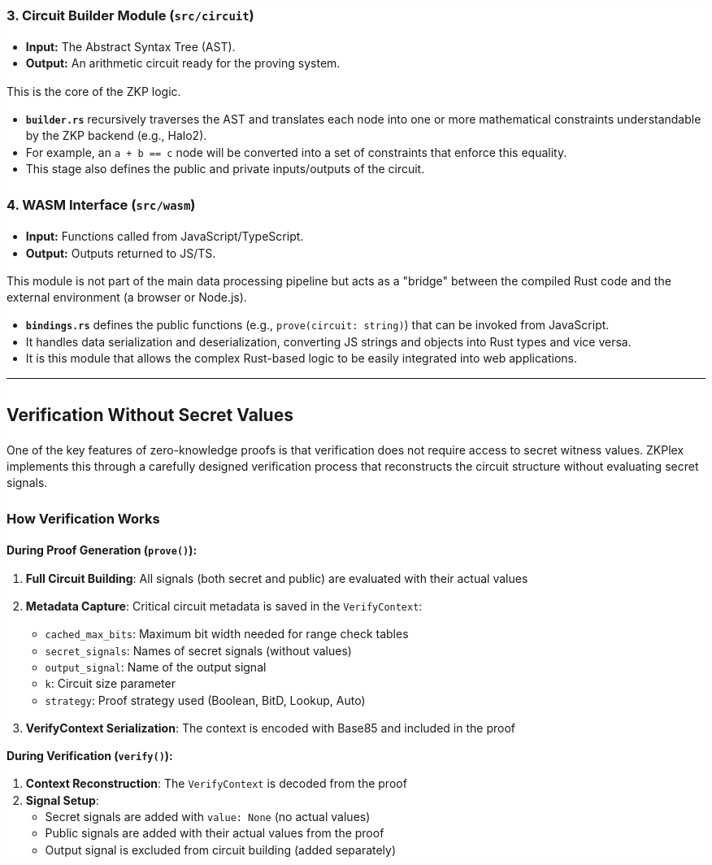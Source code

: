 ### 3. Circuit Builder Module (`src/circuit`)

-   **Input:** The Abstract Syntax Tree (AST).
-   **Output:** An arithmetic circuit ready for the proving system.

This is the core of the ZKP logic.
-   **`builder.rs`** recursively traverses the AST and translates each node into one or more mathematical constraints understandable by the ZKP backend (e.g., Halo2).
-   For example, an `a + b == c` node will be converted into a set of constraints that enforce this equality.
-   This stage also defines the public and private inputs/outputs of the circuit.

### 4. WASM Interface (`src/wasm`)

-   **Input:** Functions called from JavaScript/TypeScript.
-   **Output:** Outputs returned to JS/TS.

This module is not part of the main data processing pipeline but acts as a "bridge" between the compiled Rust code and the external environment (a browser or Node.js).
-   **`bindings.rs`** defines the public functions (e.g., `prove(circuit: string)`) that can be invoked from JavaScript.
-   It handles data serialization and deserialization, converting JS strings and objects into Rust types and vice versa.
-   It is this module that allows the complex Rust-based logic to be easily integrated into web applications.

---

## Verification Without Secret Values

One of the key features of zero-knowledge proofs is that verification does not require access to secret witness values. ZKPlex implements this through a carefully designed verification process that reconstructs the circuit structure without evaluating secret signals.

### How Verification Works

**During Proof Generation (`prove()`):**

1. **Full Circuit Building**: All signals (both secret and public) are evaluated with their actual values
2. **Metadata Capture**: Critical circuit metadata is saved in the `VerifyContext`:
   - `cached_max_bits`: Maximum bit width needed for range check tables
   - `secret_signals`: Names of secret signals (without values)
   - `output_signal`: Name of the output signal
   - `k`: Circuit size parameter
   - `strategy`: Proof strategy used (Boolean, BitD, Lookup, Auto)

3. **VerifyContext Serialization**: The context is encoded with Base85 and included in the proof

**During Verification (`verify()`):**

1. **Context Reconstruction**: The `VerifyContext` is decoded from the proof
2. **Signal Setup**:
   - Secret signals are added with `value: None` (no actual values)
   - Public signals are added with their actual values from the proof
   - Output signal is excluded from circuit building (added separately)
